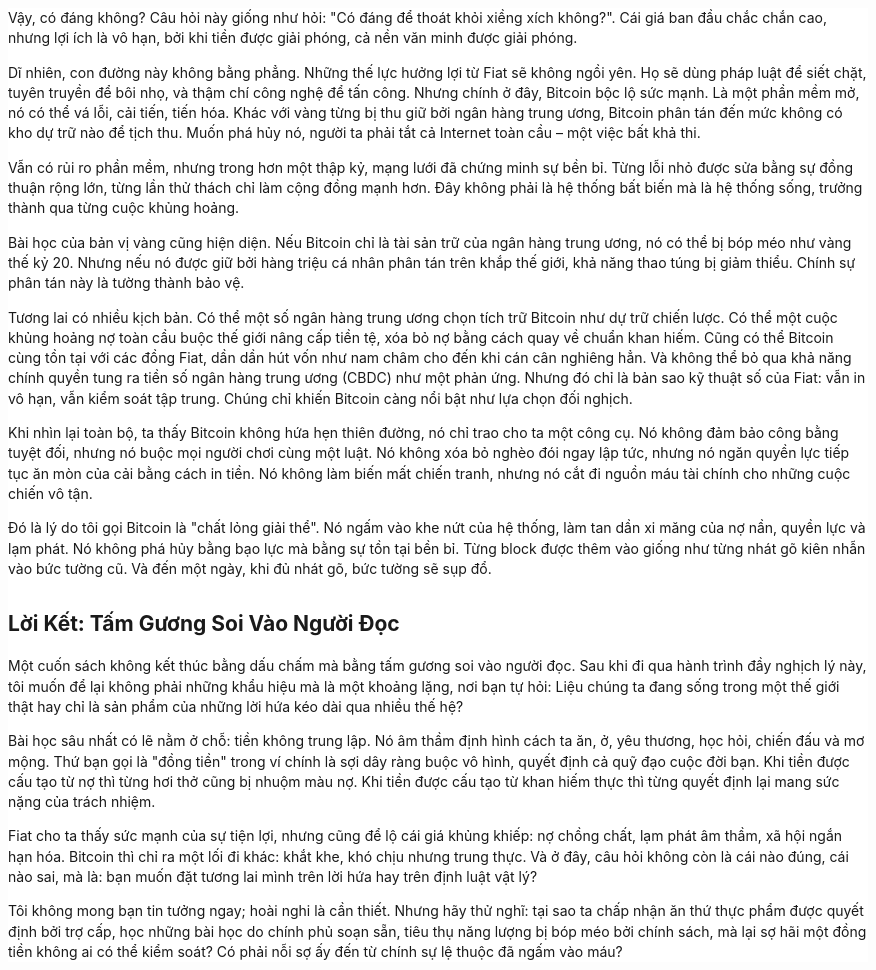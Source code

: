 Vậy, có đáng không? Câu hỏi này giống như hỏi: "Có đáng để thoát khỏi xiềng xích không?". Cái giá ban đầu chắc chắn cao, nhưng lợi ích là vô hạn, bởi khi tiền được giải phóng, cả nền văn minh được giải phóng.

Dĩ nhiên, con đường này không bằng phẳng. Những thế lực hưởng lợi từ Fiat sẽ không ngồi yên. Họ sẽ dùng pháp luật để siết chặt, tuyên truyền để bôi nhọ, và thậm chí công nghệ để tấn công. Nhưng chính ở đây, Bitcoin bộc lộ sức mạnh. Là một phần mềm mở, nó có thể vá lỗi, cải tiến, tiến hóa. Khác với vàng từng bị thu giữ bởi ngân hàng trung ương, Bitcoin phân tán đến mức không có kho dự trữ nào để tịch thu. Muốn phá hủy nó, người ta phải tắt cả Internet toàn cầu – một việc bất khả thi.

Vẫn có rủi ro phần mềm, nhưng trong hơn một thập kỷ, mạng lưới đã chứng minh sự bền bỉ. Từng lỗi nhỏ được sửa bằng sự đồng thuận rộng lớn, từng lần thử thách chỉ làm cộng đồng mạnh hơn. Đây không phải là hệ thống bất biến mà là hệ thống sống, trưởng thành qua từng cuộc khủng hoảng.

Bài học của bản vị vàng cũng hiện diện. Nếu Bitcoin chỉ là tài sản trữ của ngân hàng trung ương, nó có thể bị bóp méo như vàng thế kỷ 20. Nhưng nếu nó được giữ bởi hàng triệu cá nhân phân tán trên khắp thế giới, khả năng thao túng bị giảm thiểu. Chính sự phân tán này là tường thành bảo vệ.

Tương lai có nhiều kịch bản. Có thể một số ngân hàng trung ương chọn tích trữ Bitcoin như dự trữ chiến lược. Có thể một cuộc khủng hoảng nợ toàn cầu buộc thế giới nâng cấp tiền tệ, xóa bỏ nợ bằng cách quay về chuẩn khan hiếm. Cũng có thể Bitcoin cùng tồn tại với các đồng Fiat, dần dần hút vốn như nam châm cho đến khi cán cân nghiêng hẳn. Và không thể bỏ qua khả năng chính quyền tung ra tiền số ngân hàng trung ương (CBDC) như một phản ứng. Nhưng đó chỉ là bản sao kỹ thuật số của Fiat: vẫn in vô hạn, vẫn kiểm soát tập trung. Chúng chỉ khiến Bitcoin càng nổi bật như lựa chọn đối nghịch.

Khi nhìn lại toàn bộ, ta thấy Bitcoin không hứa hẹn thiên đường, nó chỉ trao cho ta một công cụ. Nó không đảm bảo công bằng tuyệt đối, nhưng nó buộc mọi người chơi cùng một luật. Nó không xóa bỏ nghèo đói ngay lập tức, nhưng nó ngăn quyền lực tiếp tục ăn mòn của cải bằng cách in tiền. Nó không làm biến mất chiến tranh, nhưng nó cắt đi nguồn máu tài chính cho những cuộc chiến vô tận.

Đó là lý do tôi gọi Bitcoin là "chất lỏng giải thể". Nó ngấm vào khe nứt của hệ thống, làm tan dần xi măng của nợ nần, quyền lực và lạm phát. Nó không phá hủy bằng bạo lực mà bằng sự tồn tại bền bỉ. Từng block được thêm vào giống như từng nhát gõ kiên nhẫn vào bức tường cũ. Và đến một ngày, khi đủ nhát gõ, bức tường sẽ sụp đổ.

## **Lời Kết: Tấm Gương Soi Vào Người Đọc**

Một cuốn sách không kết thúc bằng dấu chấm mà bằng tấm gương soi vào người đọc. Sau khi đi qua hành trình đầy nghịch lý này, tôi muốn để lại không phải những khẩu hiệu mà là một khoảng lặng, nơi bạn tự hỏi: Liệu chúng ta đang sống trong một thế giới thật hay chỉ là sản phẩm của những lời hứa kéo dài qua nhiều thế hệ?

Bài học sâu nhất có lẽ nằm ở chỗ: tiền không trung lập. Nó âm thầm định hình cách ta ăn, ở, yêu thương, học hỏi, chiến đấu và mơ mộng. Thứ bạn gọi là "đồng tiền" trong ví chính là sợi dây ràng buộc vô hình, quyết định cả quỹ đạo cuộc đời bạn. Khi tiền được cấu tạo từ nợ thì từng hơi thở cũng bị nhuộm màu nợ. Khi tiền được cấu tạo từ khan hiếm thực thì từng quyết định lại mang sức nặng của trách nhiệm.

Fiat cho ta thấy sức mạnh của sự tiện lợi, nhưng cũng để lộ cái giá khủng khiếp: nợ chồng chất, lạm phát âm thầm, xã hội ngắn hạn hóa. Bitcoin thì chỉ ra một lối đi khác: khắt khe, khó chịu nhưng trung thực. Và ở đây, câu hỏi không còn là cái nào đúng, cái nào sai, mà là: bạn muốn đặt tương lai mình trên lời hứa hay trên định luật vật lý?

Tôi không mong bạn tin tưởng ngay; hoài nghi là cần thiết. Nhưng hãy thử nghĩ: tại sao ta chấp nhận ăn thứ thực phẩm được quyết định bởi trợ cấp, học những bài học do chính phủ soạn sẵn, tiêu thụ năng lượng bị bóp méo bởi chính sách, mà lại sợ hãi một đồng tiền không ai có thể kiểm soát? Có phải nỗi sợ ấy đến từ chính sự lệ thuộc đã ngấm vào máu?
